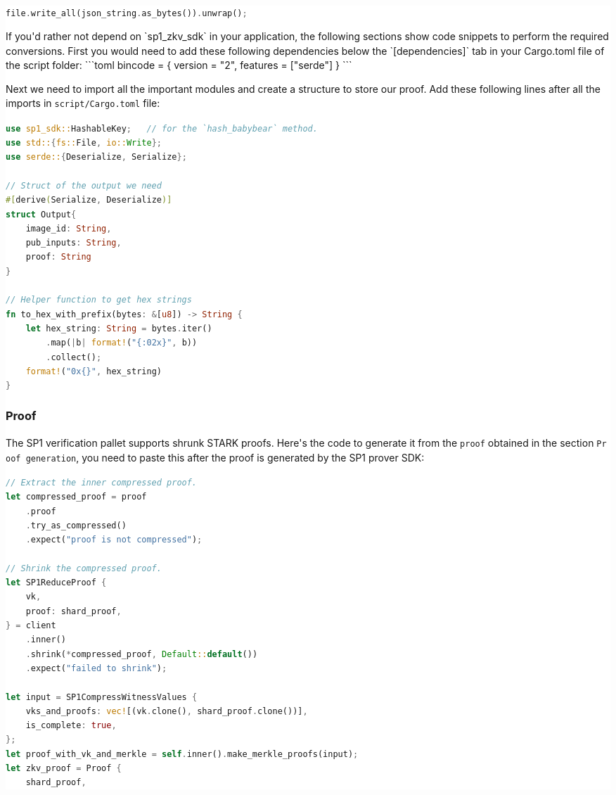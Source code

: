 ```rust
file.write_all(json_string.as_bytes()).unwrap();
```
</TabItem>
<TabItem value="without-sdk" label="Without sp1_zkv_sdk">
If you'd rather not depend on `sp1_zkv_sdk` in your application, the following sections show code snippets to perform the required conversions.
First you would need to add these following dependencies below the `[dependencies]` tab in your Cargo.toml file of the script folder:
```toml
bincode = { version = "2", features = ["serde"] }
```

Next we need to import all the important modules and create a structure to store our proof. Add these following lines after all the imports in ``script/Cargo.toml`` file:
```rust
use sp1_sdk::HashableKey;   // for the `hash_babybear` method.
use std::{fs::File, io::Write};
use serde::{Deserialize, Serialize};

// Struct of the output we need
#[derive(Serialize, Deserialize)]
struct Output{
    image_id: String,
    pub_inputs: String,
    proof: String
}

// Helper function to get hex strings
fn to_hex_with_prefix(bytes: &[u8]) -> String {
    let hex_string: String = bytes.iter()
        .map(|b| format!("{:02x}", b))
        .collect();
    format!("0x{}", hex_string)
}
```

### Proof

The SP1 verification pallet supports shrunk STARK proofs. Here's the code to generate it from the `proof` obtained in the section `Proof generation`, you need to paste this after the proof is generated by the SP1 prover SDK:

```rust
// Extract the inner compressed proof.
let compressed_proof = proof
    .proof
    .try_as_compressed()
    .expect("proof is not compressed");

// Shrink the compressed proof.
let SP1ReduceProof {
    vk,
    proof: shard_proof,
} = client
    .inner()
    .shrink(*compressed_proof, Default::default())
    .expect("failed to shrink");

let input = SP1CompressWitnessValues {
    vks_and_proofs: vec![(vk.clone(), shard_proof.clone())],
    is_complete: true,
};
let proof_with_vk_and_merkle = self.inner().make_merkle_proofs(input);
let zkv_proof = Proof {
    shard_proof,
```